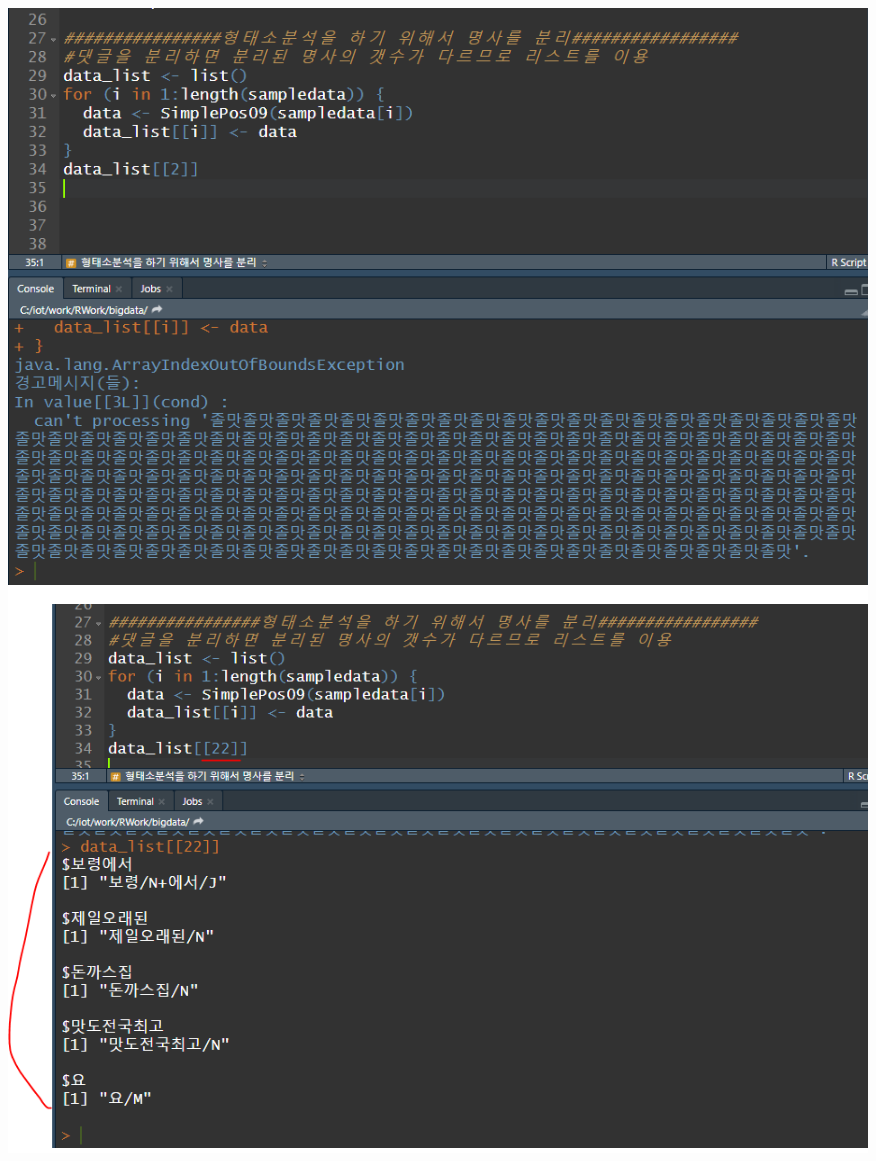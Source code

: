 ![image-20200323161209015](images/image-20200323161209015.png)

![image-20200323161227666](images/image-20200323161227666.png)
